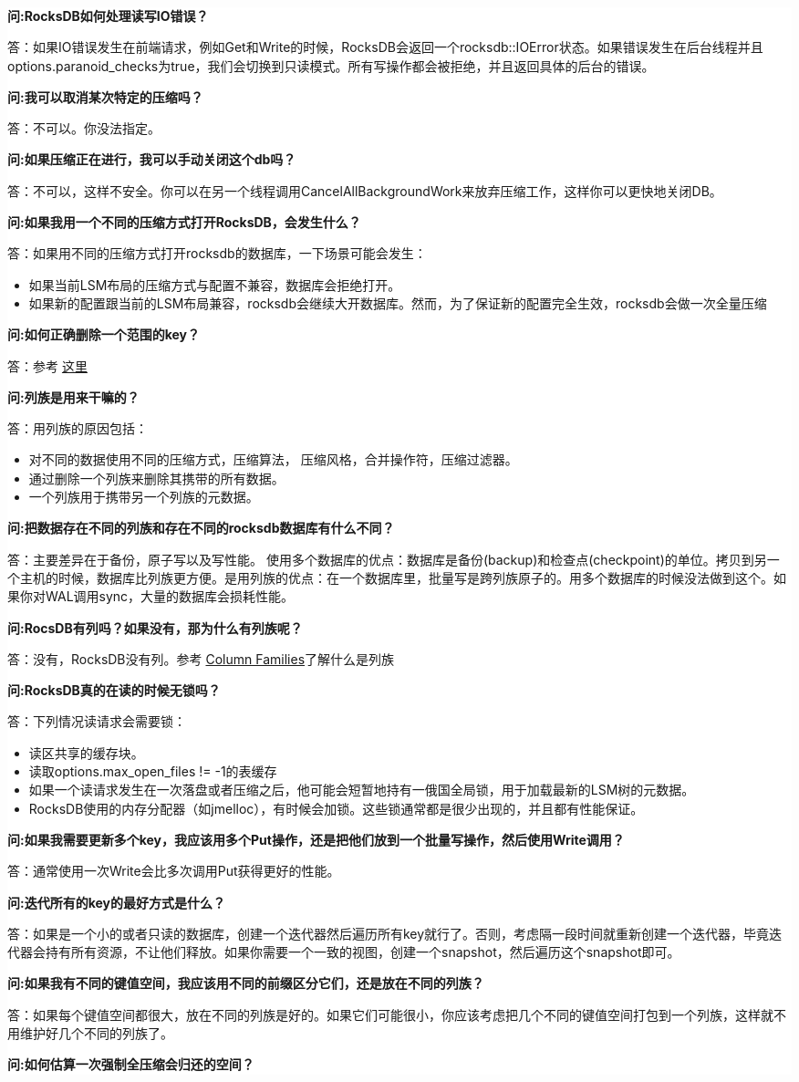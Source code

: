 **问:RocksDB如何处理读写IO错误？**

答：如果IO错误发生在前端请求，例如Get和Write的时候，RocksDB会返回一个rocksdb::IOError状态。如果错误发生在后台线程并且options.paranoid_checks为true，我们会切换到只读模式。所有写操作都会被拒绝，并且返回具体的后台的错误。

**问:我可以取消某次特定的压缩吗？**

答：不可以。你没法指定。

**问:如果压缩正在进行，我可以手动关闭这个db吗？**

答：不可以，这样不安全。你可以在另一个线程调用CancelAllBackgroundWork来放弃压缩工作，这样你可以更快地关闭DB。

**问:如果我用一个不同的压缩方式打开RocksDB，会发生什么？**

答：如果用不同的压缩方式打开rocksdb的数据库，一下场景可能会发生：
- 如果当前LSM布局的压缩方式与配置不兼容，数据库会拒绝打开。
- 如果新的配置跟当前的LSM布局兼容，rocksdb会继续大开数据库。然而，为了保证新的配置完全生效，rocksdb会做一次全量压缩 

**问:如何正确删除一个范围的key？**

答：参考 [这里](https://github.com/facebook/rocksdb/wiki/Delete-A-Range-Of-Keys)

**问:列族是用来干嘛的？**

答：用列族的原因包括：
- 对不同的数据使用不同的压缩方式，压缩算法， 压缩风格，合并操作符，压缩过滤器。
- 通过删除一个列族来删除其携带的所有数据。
- 一个列族用于携带另一个列族的元数据。

**问:把数据存在不同的列族和存在不同的rocksdb数据库有什么不同？**

答：主要差异在于备份，原子写以及写性能。
使用多个数据库的优点：数据库是备份(backup)和检查点(checkpoint)的单位。拷贝到另一个主机的时候，数据库比列族更方便。是用列族的优点：在一个数据库里，批量写是跨列族原子的。用多个数据库的时候没法做到这个。如果你对WAL调用sync，大量的数据库会损耗性能。

**问:RocsDB有列吗？如果没有，那为什么有列族呢？**

答：没有，RocksDB没有列。参考 [Column Families](Column-Families.md)了解什么是列族

**问:RocksDB真的在读的时候无锁吗？**

答：下列情况读请求会需要锁：
- 读区共享的缓存块。
- 读取options.max_open_files != -1的表缓存
- 如果一个读请求发生在一次落盘或者压缩之后，他可能会短暂地持有一俄国全局锁，用于加载最新的LSM树的元数据。
- RocksDB使用的内存分配器（如jmelloc），有时候会加锁。这些锁通常都是很少出现的，并且都有性能保证。

**问:如果我需要更新多个key，我应该用多个Put操作，还是把他们放到一个批量写操作，然后使用Write调用？**

答：通常使用一次Write会比多次调用Put获得更好的性能。

**问:迭代所有的key的最好方式是什么？**

答：如果是一个小的或者只读的数据库，创建一个迭代器然后遍历所有key就行了。否则，考虑隔一段时间就重新创建一个迭代器，毕竟迭代器会持有所有资源，不让他们释放。如果你需要一个一致的视图，创建一个snapshot，然后遍历这个snapshot即可。

**问:如果我有不同的键值空间，我应该用不同的前缀区分它们，还是放在不同的列族？**

答：如果每个键值空间都很大，放在不同的列族是好的。如果它们可能很小，你应该考虑把几个不同的键值空间打包到一个列族，这样就不用维护好几个不同的列族了。

**问:如何估算一次强制全压缩会归还的空间？**
